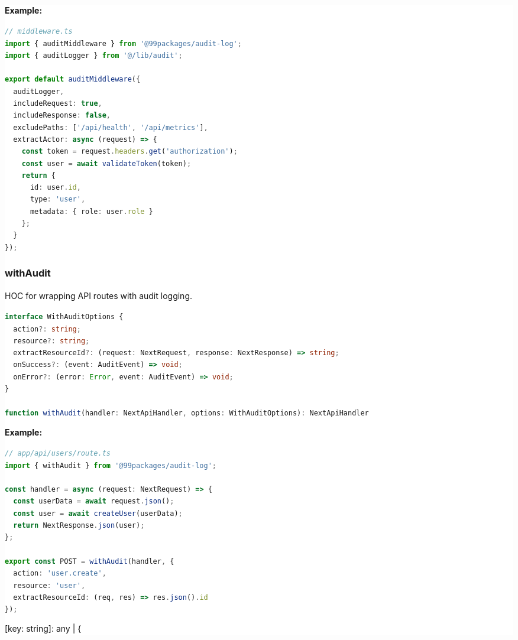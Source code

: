 **Example:**
```typescript
// middleware.ts
import { auditMiddleware } from '@99packages/audit-log';
import { auditLogger } from '@/lib/audit';

export default auditMiddleware({
  auditLogger,
  includeRequest: true,
  includeResponse: false,
  excludePaths: ['/api/health', '/api/metrics'],
  extractActor: async (request) => {
    const token = request.headers.get('authorization');
    const user = await validateToken(token);
    return {
      id: user.id,
      type: 'user',
      metadata: { role: user.role }
    };
  }
});
```

### withAudit

HOC for wrapping API routes with audit logging.

```typescript
interface WithAuditOptions {
  action?: string;
  resource?: string;
  extractResourceId?: (request: NextRequest, response: NextResponse) => string;
  onSuccess?: (event: AuditEvent) => void;
  onError?: (error: Error, event: AuditEvent) => void;
}

function withAudit(handler: NextApiHandler, options: WithAuditOptions): NextApiHandler
```

**Example:**
```typescript
// app/api/users/route.ts
import { withAudit } from '@99packages/audit-log';

const handler = async (request: NextRequest) => {
  const userData = await request.json();
  const user = await createUser(userData);
  return NextResponse.json(user);
};

export const POST = withAudit(handler, {
  action: 'user.create',
  resource: 'user',
  extractResourceId: (req, res) => res.json().id
});
```


  [key: string]: any | {
